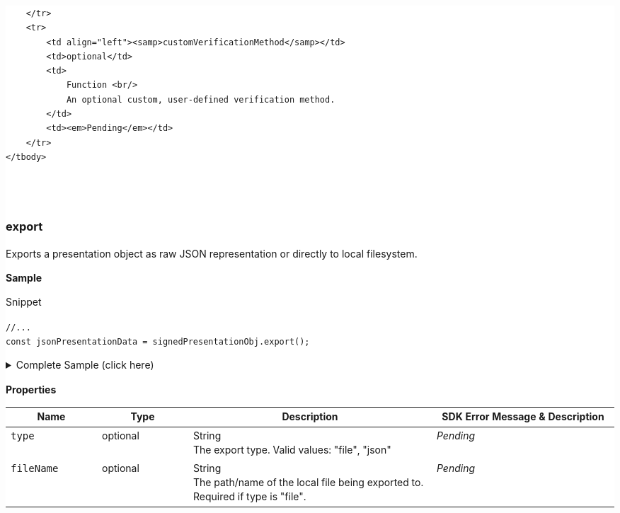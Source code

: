         </tr>
        <tr>
            <td align="left"><samp>customVerificationMethod</samp></td>
            <td>optional</td>
            <td>
                Function <br/>
                An optional custom, user-defined verification method.
            </td>
            <td><em>Pending</em></td>
        </tr>
    </tbody>
</table>

<br/>
<br/>

### <a name="export"></a> export
Exports a presentation object as raw JSON representation or directly to local filesystem.

**Sample**

Snippet
```JS
//...
const jsonPresentationData = signedPresentationObj.export();
```

<details><summary>Complete Sample (click here)</summary></details>

**Properties**

<table width="100%">
    <thead>
        <tr>
            <th width="15%">Name</th>
            <th width="15%">Type</th>
            <th width="40%">Description</th>
            <th width="30%">SDK Error Message & Description</th>
        </tr>
    </thead>
    <tbody>
        <tr>
            <td align="left"><samp>type</samp></td>
            <td>optional</td>
            <td>
                String <br/>
                The export type. Valid values: "file", "json"
            </td>
            <td><em>Pending</em></td>
        </tr>
        <tr>
            <td align="left"><samp>fileName</samp></td>
            <td>optional</td>
            <td>
                String <br/>
                The path/name of the local file being exported to.
                Required if type is "file".
            </td>
            <td><em>Pending</em></td>
        </tr>
    </tbody>
</table>

